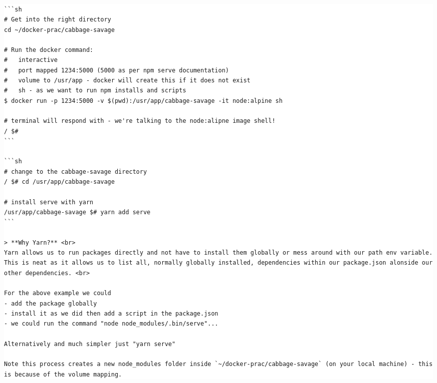     ```sh
    # Get into the right directory
    cd ~/docker-prac/cabbage-savage

    # Run the docker command:
    #   interactive
    #   port mapped 1234:5000 (5000 as per npm serve documentation)
    #   volume to /usr/app - docker will create this if it does not exist
    #   sh - as we want to run npm installs and scripts
    $ docker run -p 1234:5000 -v $(pwd):/usr/app/cabbage-savage -it node:alpine sh

    # terminal will respond with - we're talking to the node:alipne image shell!
    / $#
    ```

    ```sh
    # change to the cabbage-savage directory
    / $# cd /usr/app/cabbage-savage

    # install serve with yarn
    /usr/app/cabbage-savage $# yarn add serve
    ```

    > **Why Yarn?** <br>
    Yarn allows us to run packages directly and not have to install them globally or mess around with our path env variable. This is neat as it allows us to list all, normally globally installed, dependencies within our package.json alonside our other dependencies. <br>

    For the above example we could
    - add the package globally
    - install it as we did then add a script in the package.json
    - we could run the command "node node_modules/.bin/serve"...

    Alternatively and much simpler just "yarn serve"

    Note this process creates a new node_modules folder inside `~/docker-prac/cabbage-savage` (on your local machine) - this is because of the volume mapping.
